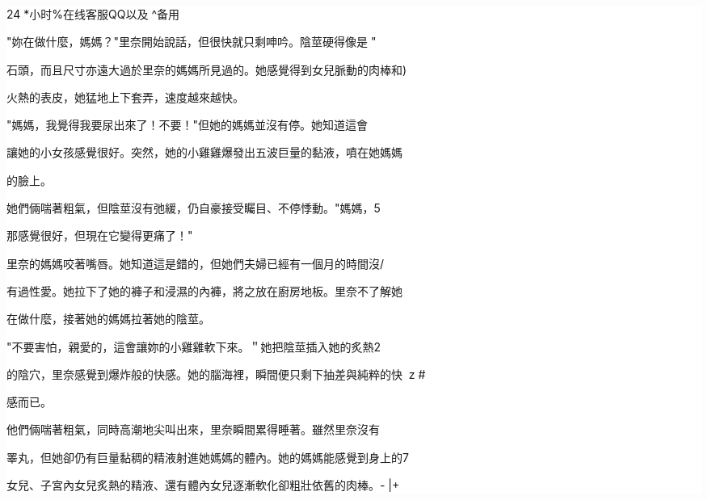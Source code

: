 

24 *小时%在线客服QQ以及 ^备用



"妳在做什麼，媽媽？"里奈開始說話，但很快就只剩呻吟。陰莖硬得像是 "



石頭，而且尺寸亦遠大過於里奈的媽媽所見過的。她感覺得到女兒脈動的肉棒和)



火熱的表皮，她猛地上下套弄，速度越來越快。





"媽媽，我覺得我要尿出來了！不要！"但她的媽媽並沒有停。她知道這會



讓她的小女孩感覺很好。突然，她的小雞雞爆發出五波巨量的黏液，噴在她媽媽



的臉上。





她們倆喘著粗氣，但陰莖沒有弛緩，仍自豪接受矚目、不停悸動。"媽媽，5



那感覺很好，但現在它變得更痛了！"



里奈的媽媽咬著嘴唇。她知道這是錯的，但她們夫婦已經有一個月的時間沒/



有過性愛。她拉下了她的褲子和浸濕的內褲，將之放在廚房地板。里奈不了解她



在做什麼，接著她的媽媽拉著她的陰莖。





"不要害怕，親愛的，這會讓妳的小雞雞軟下來。＂她把陰莖插入她的炙熱2



的陰穴，里奈感覺到爆炸般的快感。她的腦海裡，瞬間便只剩下抽差與純粹的快  z #



感而已。





他們倆喘著粗氣，同時高潮地尖叫出來，里奈瞬間累得睡著。雖然里奈沒有



睪丸，但她卻仍有巨量黏稠的精液射進她媽媽的體內。她的媽媽能感覺到身上的7



女兒、子宮內女兒炙熱的精液、還有體內女兒逐漸軟化卻粗壯依舊的肉棒。-  |+
